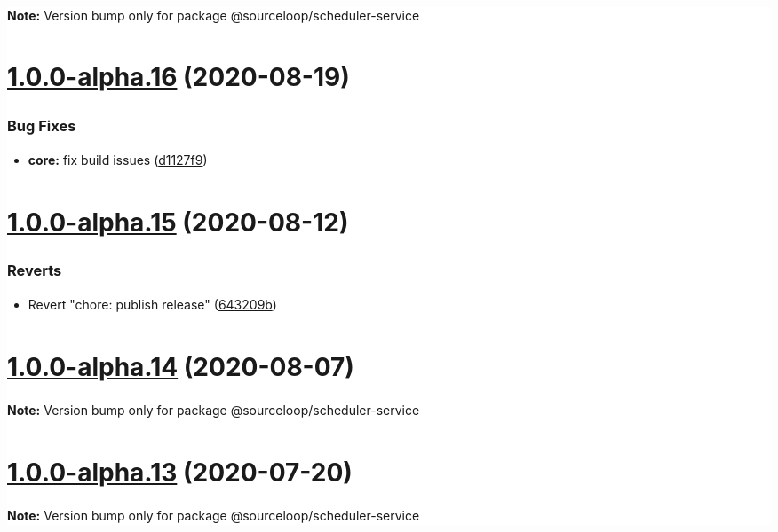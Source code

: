 **Note:** Version bump only for package @sourceloop/scheduler-service





# [1.0.0-alpha.16](https://github.com/sourcefuse/loopback4-microservice-catalog/compare/@sourceloop/scheduler-service@1.0.0-alpha.15...@sourceloop/scheduler-service@1.0.0-alpha.16) (2020-08-19)


### Bug Fixes

* **core:** fix build issues ([d1127f9](https://github.com/sourcefuse/loopback4-microservice-catalog/commit/d1127f9567df6636e961bae821c5836f494dfbfd))





# [1.0.0-alpha.15](https://github.com/sourcefuse/loopback4-microservice-catalog/compare/@sourceloop/scheduler-service@1.0.0-alpha.14...@sourceloop/scheduler-service@1.0.0-alpha.15) (2020-08-12)


### Reverts

* Revert "chore: publish release" ([643209b](https://github.com/sourcefuse/loopback4-microservice-catalog/commit/643209b46d2611a696fed91bdc4a153bf8d24f96))





# [1.0.0-alpha.14](https://github.com/sourcefuse/loopback4-microservice-catalog/compare/@sourceloop/scheduler-service@1.0.0-alpha.13...@sourceloop/scheduler-service@1.0.0-alpha.14) (2020-08-07)

**Note:** Version bump only for package @sourceloop/scheduler-service





# [1.0.0-alpha.13](https://github.com/sourcefuse/loopback4-microservice-catalog/compare/@sourceloop/scheduler-service@1.0.0-alpha.12...@sourceloop/scheduler-service@1.0.0-alpha.13) (2020-07-20)

**Note:** Version bump only for package @sourceloop/scheduler-service




